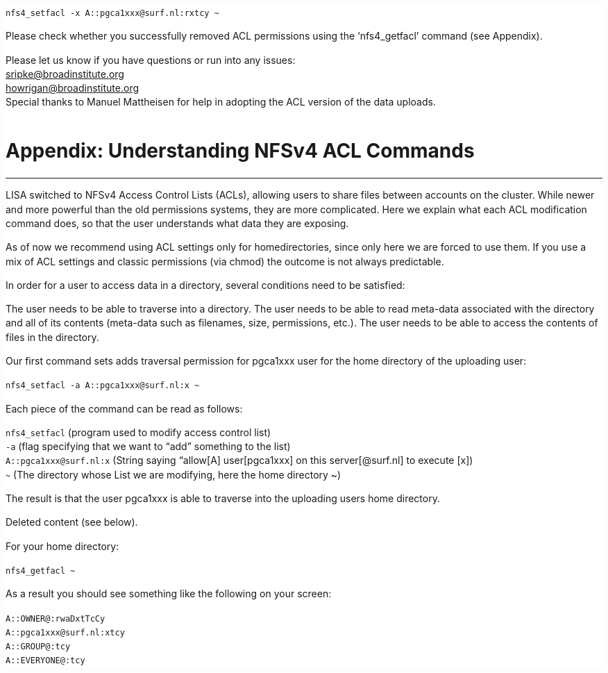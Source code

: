 ``` 
nfs4_setfacl -x A::pgca1xxx@surf.nl:rxtcy ~
```


Please check whether you successfully removed ACL permissions using the ‘nfs4_getfacl’ command (see Appendix). 


Please let us know if you have questions or run into any issues:  <br>
[sripke@broadinstitute.org](mailto:sripke@broadinstitute.org)<br>
[howrigan@broadinstitute.org](mailto:howrigan@broadinstitute.org)<br>
Special thanks to Manuel Mattheisen for help in adopting the ACL version of the data uploads.


# Appendix: Understanding NFSv4 ACL Commands
***
LISA switched to NFSv4 Access Control Lists (ACLs), allowing users to share files between accounts on the cluster. While newer and more powerful than the old permissions systems, they are more complicated. Here we explain what each ACL modification command does, so that the user understands what data they are exposing.

As of now we recommend using ACL settings only for homedirectories, since only here we are forced to use them. If you use a mix of ACL settings and classic permissions (via chmod) the outcome is not always predictable.

In order for a user to access data in a directory, several conditions need to be satisfied:

The user needs to be able to traverse into a directory.
The user needs to be able to read meta-data associated with the directory and all of its contents (meta-data such as filenames, size, permissions, etc.).
The user needs to be able to access the contents of files in the directory.


Our first command sets adds traversal permission for pgca1xxx user for the home directory of the uploading user:

```
nfs4_setfacl -a A::pgca1xxx@surf.nl:x ~
``` 
Each piece of the command can be read as follows:

`nfs4_setfacl` (program used to modify access control list)<br>
`-a` (flag specifying that we want to “add” something to the list)<br>
`A::pgca1xxx@surf.nl:x` (String saying “allow[A] user[pgca1xxx] on this server[@surf.nl] to execute [x]) <br>
`~` (The directory whose List we are modifying, here the home directory ~)

The result is that the user pgca1xxx is able to traverse into the uploading users home directory.

Deleted content (see below).

For your home directory:

```
nfs4_getfacl ~
```

As a result you should see something like the following on your screen:
``` 
A::OWNER@:rwaDxtTcCy
A::pgca1xxx@surf.nl:xtcy
A::GROUP@:tcy
A::EVERYONE@:tcy
```
